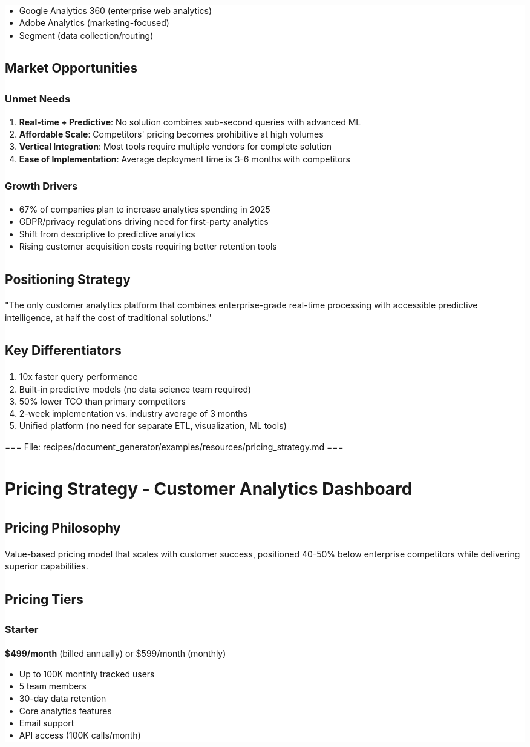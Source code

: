 - Google Analytics 360 (enterprise web analytics)
- Adobe Analytics (marketing-focused)
- Segment (data collection/routing)

## Market Opportunities

### Unmet Needs

1. **Real-time + Predictive**: No solution combines sub-second queries with advanced ML
2. **Affordable Scale**: Competitors' pricing becomes prohibitive at high volumes
3. **Vertical Integration**: Most tools require multiple vendors for complete solution
4. **Ease of Implementation**: Average deployment time is 3-6 months with competitors

### Growth Drivers

- 67% of companies plan to increase analytics spending in 2025
- GDPR/privacy regulations driving need for first-party analytics
- Shift from descriptive to predictive analytics
- Rising customer acquisition costs requiring better retention tools

## Positioning Strategy

"The only customer analytics platform that combines enterprise-grade real-time processing with accessible predictive intelligence, at half the cost of traditional solutions."

## Key Differentiators

1. 10x faster query performance
2. Built-in predictive models (no data science team required)
3. 50% lower TCO than primary competitors
4. 2-week implementation vs. industry average of 3 months
5. Unified platform (no need for separate ETL, visualization, ML tools)


=== File: recipes/document_generator/examples/resources/pricing_strategy.md ===
# Pricing Strategy - Customer Analytics Dashboard

## Pricing Philosophy

Value-based pricing model that scales with customer success, positioned 40-50% below enterprise competitors while delivering superior capabilities.

## Pricing Tiers

### Starter

**$499/month** (billed annually) or $599/month (monthly)

- Up to 100K monthly tracked users
- 5 team members
- 30-day data retention
- Core analytics features
- Email support
- API access (100K calls/month)

